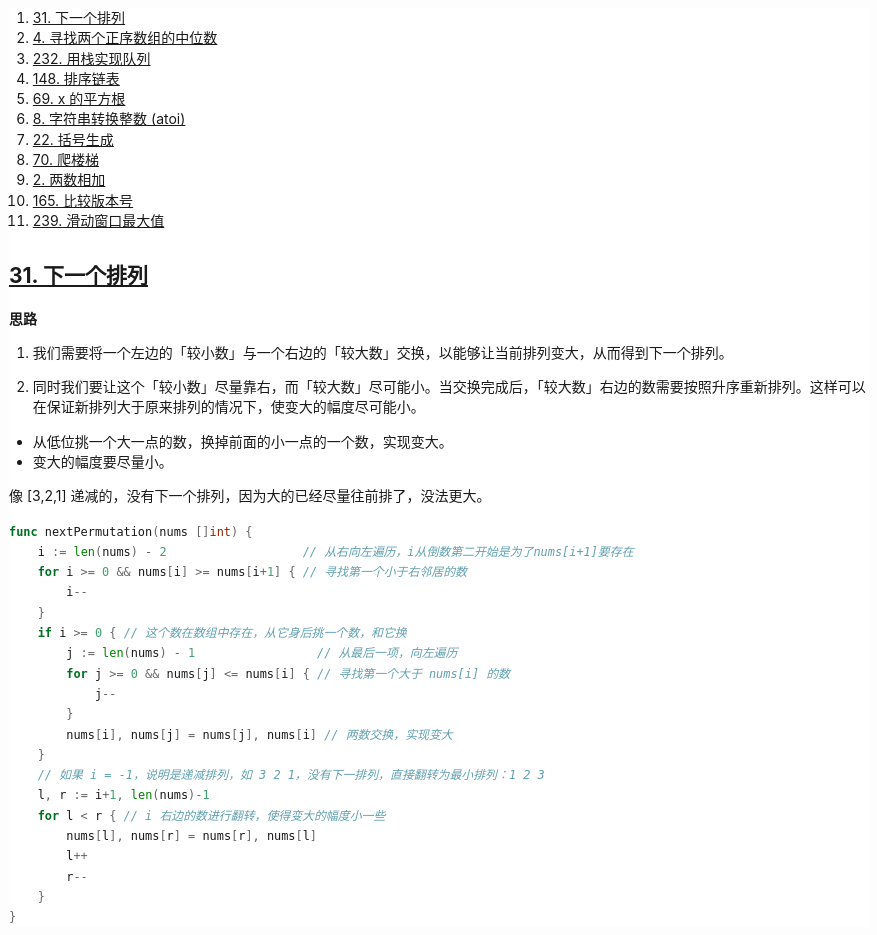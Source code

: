 
1. [31. 下一个排列](#31-下一个排列)
2. [4. 寻找两个正序数组的中位数](#4-寻找两个正序数组的中位数)
3. [232. 用栈实现队列](#232-用栈实现队列)
4. [148. 排序链表](#148-排序链表)
5. [69. x 的平方根](#69-x-的平方根)
6. [8. 字符串转换整数 (atoi)](#8-字符串转换整数-atoi)
7. [22. 括号生成](#22-括号生成)
8. [70. 爬楼梯](#70-爬楼梯)
9. [2. 两数相加](#2-两数相加)
10. [165. 比较版本号](#165-比较版本号)
11. [239. 滑动窗口最大值](#239-滑动窗口最大值)




## [31. 下一个排列](https://leetcode-cn.com/problems/next-permutation/)

**思路**

1. 我们需要将一个左边的「较小数」与一个右边的「较大数」交换，以能够让当前排列变大，从而得到下一个排列。

2. 同时我们要让这个「较小数」尽量靠右，而「较大数」尽可能小。当交换完成后，「较大数」右边的数需要按照升序重新排列。这样可以在保证新排列大于原来排列的情况下，使变大的幅度尽可能小。


- 从低位挑一个大一点的数，换掉前面的小一点的一个数，实现变大。
- 变大的幅度要尽量小。


像 [3,2,1] 递减的，没有下一个排列，因为大的已经尽量往前排了，没法更大。





``` go
func nextPermutation(nums []int) {
	i := len(nums) - 2                   // 从右向左遍历，i从倒数第二开始是为了nums[i+1]要存在
	for i >= 0 && nums[i] >= nums[i+1] { // 寻找第一个小于右邻居的数
		i--
	}
	if i >= 0 { // 这个数在数组中存在，从它身后挑一个数，和它换
		j := len(nums) - 1                 // 从最后一项，向左遍历
		for j >= 0 && nums[j] <= nums[i] { // 寻找第一个大于 nums[i] 的数
			j--
		}
		nums[i], nums[j] = nums[j], nums[i] // 两数交换，实现变大
	}
	// 如果 i = -1，说明是递减排列，如 3 2 1，没有下一排列，直接翻转为最小排列：1 2 3
	l, r := i+1, len(nums)-1
	for l < r { // i 右边的数进行翻转，使得变大的幅度小一些
		nums[l], nums[r] = nums[r], nums[l]
		l++
		r--
	}
}
```
